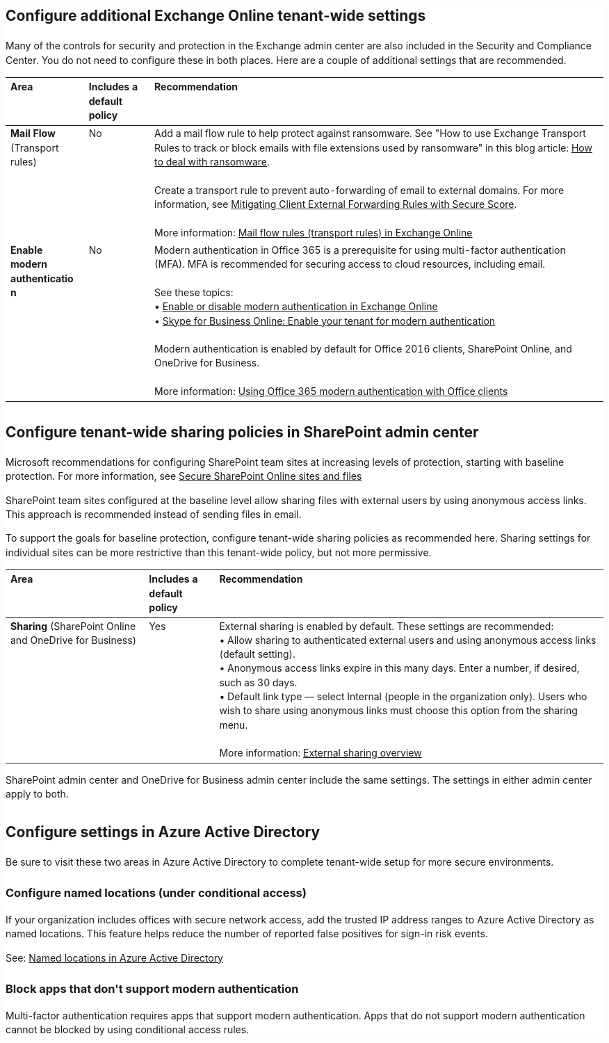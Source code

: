 ## Configure additional Exchange Online tenant-wide settings

Many of the controls for security and protection in the Exchange admin center are also included in the Security and Compliance Center. You do not need to configure these in both places. Here are a couple of additional settings that are recommended. 
  
|****Area****|****Includes a default policy****|****Recommendation****|
|:-----|:-----|:-----|
|**Mail Flow** (Transport rules)  <br/> |No  <br/> | Add a mail flow rule to help protect against ransomware. See "How to use Exchange Transport Rules to track or block emails with file extensions used by ransomware" in this blog article: [How to deal with ransomware](https://blogs.technet.microsoft.com/office365security/how-to-deal-with-ransomware/).  <br><br/> Create a transport rule to prevent auto-forwarding of email to external domains. For more information, see [Mitigating Client External Forwarding Rules with Secure Score](https://blogs.technet.microsoft.com/office365security/mitigating-client-external-forwarding-rules-with-secure-score/).  <br/> <br>More information: [Mail flow rules (transport rules) in Exchange Online](https://technet.microsoft.com/en-us/library/jj919238%28v=exchg.150%29.aspx) <br/> |
|**Enable modern authentication** <br/> |No  <br/> | Modern authentication in Office 365 is a prerequisite for using multi-factor authentication (MFA). MFA is recommended for securing access to cloud resources, including email.  <br/>  <br>See these topics:  <br/> •   [Enable or disable modern authentication in Exchange Online](https://support.office.com/article/58018196-f918-49cd-8238-56f57f38d662) <br/> •   [Skype for Business Online: Enable your tenant for modern authentication](https://social.technet.microsoft.com/wiki/contents/articles/34339.skype-for-business-online-enable-your-tenant-for-modern-authentication.aspx) <br/>  <br>Modern authentication is enabled by default for Office 2016 clients, SharePoint Online, and OneDrive for Business.  <br/>  <br>More information: [Using Office 365 modern authentication with Office clients](https://support.office.com/article/776c0036-66fd-41cb-8928-5495c0f9168a) <br/> |
   
## Configure tenant-wide sharing policies in SharePoint admin center

Microsoft recommendations for configuring SharePoint team sites at increasing levels of protection, starting with baseline protection. For more information, see [Secure SharePoint Online sites and files](https://docs.microsoft.com/microsoft-365-enterprise/secure-sharepoint-online-sites-and-files)
  
SharePoint team sites configured at the baseline level allow sharing files with external users by using anonymous access links. This approach is recommended instead of sending files in email. 
  
To support the goals for baseline protection, configure tenant-wide sharing policies as recommended here. Sharing settings for individual sites can be more restrictive than this tenant-wide policy, but not more permissive. 
  
|****Area****|****Includes a default policy****|****Recommendation****|
|:-----|:-----|:-----|
|**Sharing** (SharePoint Online and OneDrive for Business)  <br/> |Yes  <br/> | External sharing is enabled by default. These settings are recommended:  <br/>  •   Allow sharing to authenticated external users and using anonymous access links (default setting).  <br/>  •   Anonymous access links expire in this many days. Enter a number, if desired, such as 30 days.  <br/>  •   Default link type — select Internal (people in the organization only). Users who wish to share using anonymous links must choose this option from the sharing menu.  <br/>  <br>More information: [External sharing overview](https://support.office.com/article/c8a462eb-0723-4b0b-8d0a-70feafe4be85) <br/> |
   
SharePoint admin center and OneDrive for Business admin center include the same settings. The settings in either admin center apply to both.
  
## Configure settings in Azure Active Directory

Be sure to visit these two areas in Azure Active Directory to complete tenant-wide setup for more secure environments.
  
### Configure named locations (under conditional access)

If your organization includes offices with secure network access, add the trusted IP address ranges to Azure Active Directory as named locations. This feature helps reduce the number of reported false positives for sign-in risk events. 
  
See: [Named locations in Azure Active Directory](https://docs.microsoft.com/azure/active-directory/active-directory-named-locations)
  
### Block apps that don't support modern authentication

Multi-factor authentication requires apps that support modern authentication. Apps that do not support modern authentication cannot be blocked by using conditional access rules.
  